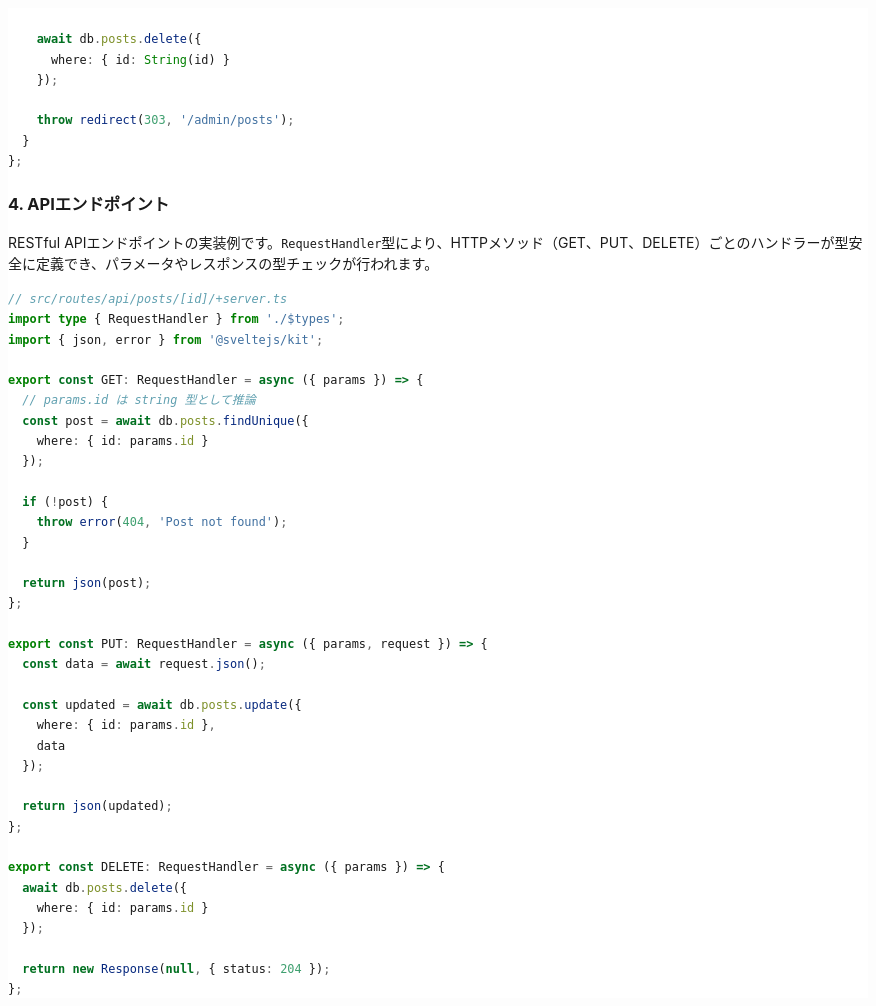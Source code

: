 ```typescript
    
    await db.posts.delete({
      where: { id: String(id) }
    });
    
    throw redirect(303, '/admin/posts');
  }
};
```

### 4. APIエンドポイント

RESTful APIエンドポイントの実装例です。`RequestHandler`型により、HTTPメソッド（GET、PUT、DELETE）ごとのハンドラーが型安全に定義でき、パラメータやレスポンスの型チェックが行われます。

```typescript
// src/routes/api/posts/[id]/+server.ts
import type { RequestHandler } from './$types';
import { json, error } from '@sveltejs/kit';

export const GET: RequestHandler = async ({ params }) => {
  // params.id は string 型として推論
  const post = await db.posts.findUnique({
    where: { id: params.id }
  });
  
  if (!post) {
    throw error(404, 'Post not found');
  }
  
  return json(post);
};

export const PUT: RequestHandler = async ({ params, request }) => {
  const data = await request.json();
  
  const updated = await db.posts.update({
    where: { id: params.id },
    data
  });
  
  return json(updated);
};

export const DELETE: RequestHandler = async ({ params }) => {
  await db.posts.delete({
    where: { id: params.id }
  });
  
  return new Response(null, { status: 204 });
};
```
